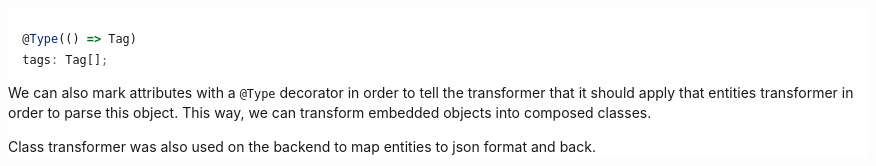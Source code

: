 ```ts

  @Type(() => Tag)
  tags: Tag[];
```

We can also mark attributes with a `@Type` decorator in order to tell the transformer that it should apply that entities transformer in order to parse this object. This way, we can transform embedded objects into composed classes.

Class transformer was also used on the backend to map entities to json format and back.


<style>
.get {
  display: inline-block;
  padding: 0 5px;
  height: 25px;
  font-size: 16px;
  line-height: 25px;
  border-radius: 25px;
  background-color: #00ff00;
  color: black;
  font-weight: bold;
  margin-right: 15px;
  margin-top:10px;
}
.post {
  display: inline-block;
  padding: 0 5px;
  height: 25px;
  font-size: 16px;
  line-height: 25px;
  border-radius: 25px;
  background-color: #ffff00;
  color: black;
  font-weight: bold;
  margin-right: 15px;
  margin-top:10px;
}
.patch {
  display: inline-block;
  padding: 0 5px;
  height: 25px;
  font-size: 16px;
  line-height: 25px;
  border-radius: 25px;
  background-color: #0000ff;
  color: black;
  font-weight: bold;
  margin-right: 15px;
  margin-top:10px;
}
.delete {
  display: inline-block;
  padding: 0 5px;
  height: 25px;
  font-size: 16px;
  line-height: 25px;
  border-radius: 25px;
  background-color: #ff0000;
  color: black;
  font-weight: bold;
  margin-right: 15px;
  margin-top:10px;
}